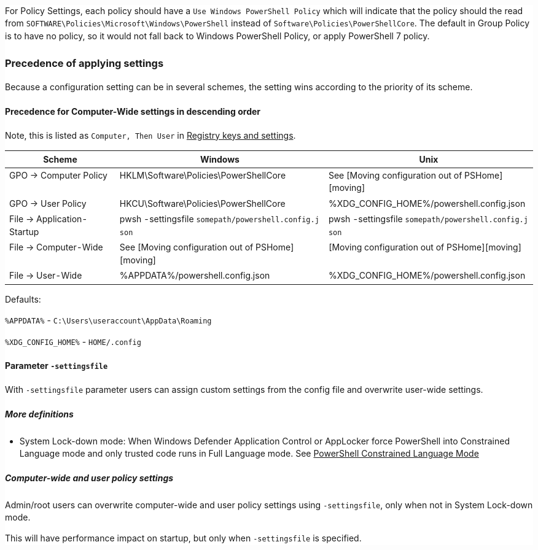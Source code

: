 For Policy Settings,
each policy should have a `Use Windows PowerShell Policy` which will indicate that the policy should the read from
`SOFTWARE\Policies\Microsoft\Windows\PowerShell` instead of `Software\Policies\PowerShellCore`.
The default in Group Policy is to have no policy, so it would not fall back to Windows PowerShell Policy, or apply PowerShell 7 policy.

### Precedence of applying settings

Because a configuration setting can be in several schemes, the setting wins according to the priority of its scheme.

#### Precedence for Computer-Wide settings in descending order

Note, this is listed as `Computer, Then User` in [Registry keys and settings](#registry-keys-and-settings).

| Scheme                      | Windows                                              | Unix                                                 |
|-----------------------------|------------------------------------------------------|------------------------------------------------------|
| GPO -> Computer Policy      | HKLM\Software\Policies\PowerShellCore                | See [Moving configuration out of PSHome][moving]     |
| GPO -> User Policy          | HKCU\Software\Policies\PowerShellCore                | %XDG_CONFIG_HOME%/powershell.config.json             |
| File -> Application-Startup | pwsh -settingsfile `somepath/powershell.config.json` | pwsh -settingsfile `somepath/powershell.config.json` |
| File -> Computer-Wide       | See [Moving configuration out of PSHome][moving]     | [Moving configuration out of PSHome][moving]         |
| File -> User-Wide           | %APPDATA%/powershell.config.json                     | %XDG_CONFIG_HOME%/powershell.config.json             |

Defaults:

`%APPDATA%` - `C:\Users\useraccount\AppData\Roaming`

`%XDG_CONFIG_HOME%` - `HOME/.config`

#### Parameter `-settingsfile`

With `-settingsfile` parameter users can assign custom settings from the config file and overwrite user-wide settings.

##### More definitions

- System Lock-down mode:
  When Windows Defender Application Control or AppLocker force PowerShell into Constrained Language mode and
  only trusted code runs in Full Language mode.
  See [PowerShell Constrained Language Mode](https://devblogs.microsoft.com/powershell/powershell-constrained-language-mode/)

##### Computer-wide and user policy settings

Admin/root users can overwrite computer-wide and user policy settings using `-settingsfile`,
only when not in System Lock-down mode.

This will have performance impact on startup, but only when `-settingsfile` is specified.
